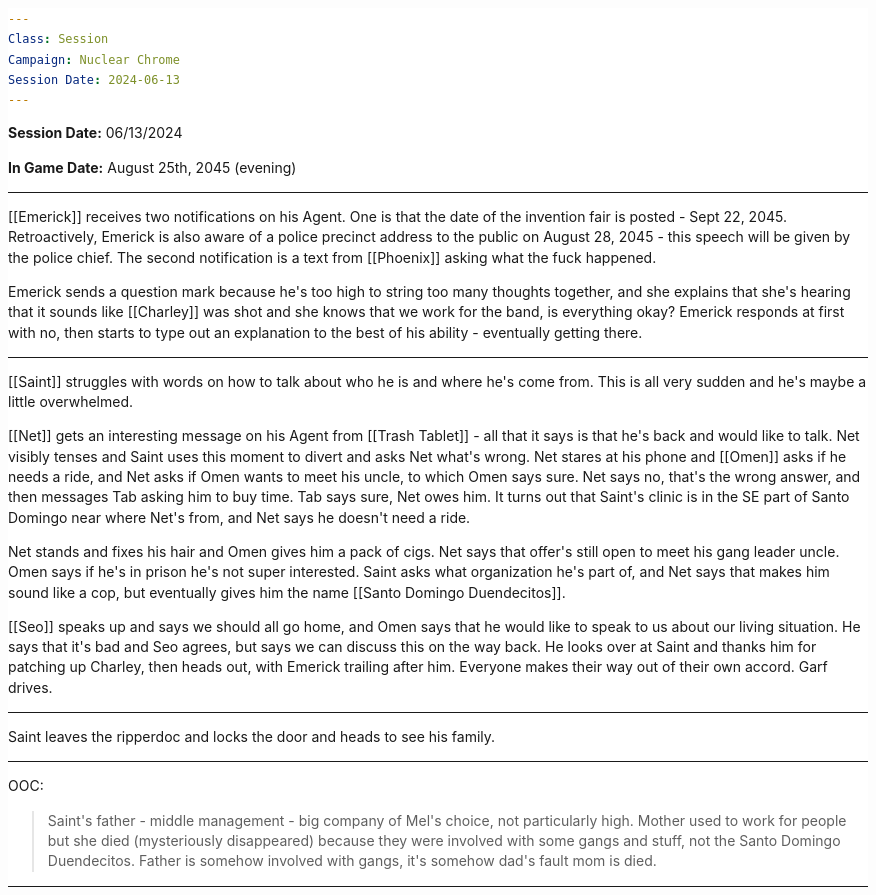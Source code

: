 ```yaml
---
Class: Session
Campaign: Nuclear Chrome
Session Date: 2024-06-13
---
```

**Session Date:** 06/13/2024

**In Game Date:** August 25th, 2045 (evening)

---

[[Emerick]] receives two notifications on his Agent. One is that the date of the invention fair is posted - Sept 22, 2045. Retroactively, Emerick is also aware of a police precinct address to the public on August 28, 2045 - this speech will be given by the police chief. The second notification is a text from [[Phoenix]] asking what the fuck happened.

Emerick sends a question mark because he's too high to string too many thoughts together, and she explains that she's hearing that it sounds like [[Charley]] was shot and she knows that we work for the band, is everything okay? Emerick responds at first with no, then starts to type out an explanation to the best of his ability - eventually getting there.

---

[[Saint]] struggles with words on how to talk about who he is and where he's come from. This is all very sudden and he's maybe a little overwhelmed.

[[Net]] gets an interesting message on his Agent from [[Trash Tablet]] - all that it says is that he's back and would like to talk. Net visibly tenses and Saint uses this moment to divert and asks Net what's wrong. Net stares at his phone and [[Omen]] asks if he needs a ride, and Net asks if Omen wants to meet his uncle, to which Omen says sure. Net says no, that's the wrong answer, and then messages Tab asking him to buy time. Tab says sure, Net owes him. It turns out that Saint's clinic is in the SE part of Santo Domingo near where Net's from, and Net says he doesn't need a ride.

Net stands and fixes his hair and Omen gives him a pack of cigs. Net says that offer's still open to meet his gang leader uncle. Omen says if he's in prison he's not super interested. Saint asks what organization he's part of, and Net says that makes him sound like a cop, but eventually gives him the name [[Santo Domingo Duendecitos]]. 

[[Seo]] speaks up and says we should all go home, and Omen says that he would like to speak to us about our living situation. He says that it's bad and Seo agrees, but says we can discuss this on the way back. He looks over at Saint and thanks him for patching up Charley, then heads out, with Emerick trailing after him. Everyone makes their way out of their own accord.
Garf drives.

---

Saint leaves the ripperdoc and locks the door and heads to see his family.

---

OOC:
>Saint's father - middle management - big company of Mel's choice, not particularly high. Mother used to work for people but she died (mysteriously disappeared) because they were involved with some gangs and stuff, not the Santo Domingo Duendecitos. Father is somehow involved with gangs, it's somehow dad's fault mom is died. 

---